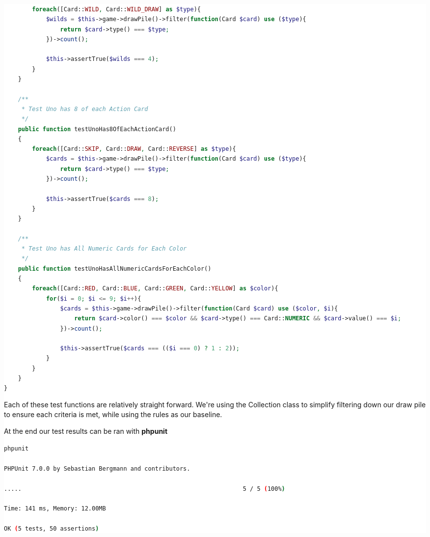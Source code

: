 ```php
        foreach([Card::WILD, Card::WILD_DRAW] as $type){
            $wilds = $this->game->drawPile()->filter(function(Card $card) use ($type){
                return $card->type() === $type;
            })->count();

            $this->assertTrue($wilds === 4);
        }
    }

    /**
     * Test Uno has 8 of each Action Card
     */
    public function testUnoHas8OfEachActionCard()
    {
        foreach([Card::SKIP, Card::DRAW, Card::REVERSE] as $type){
            $cards = $this->game->drawPile()->filter(function(Card $card) use ($type){
                return $card->type() === $type;
            })->count();

            $this->assertTrue($cards === 8);
        }
    }

    /**
     * Test Uno has All Numeric Cards for Each Color
     */
    public function testUnoHasAllNumericCardsForEachColor()
    {
        foreach([Card::RED, Card::BLUE, Card::GREEN, Card::YELLOW] as $color){
            for($i = 0; $i <= 9; $i++){
                $cards = $this->game->drawPile()->filter(function(Card $card) use ($color, $i){
                    return $card->color() === $color && $card->type() === Card::NUMERIC && $card->value() === $i;
                })->count();

                $this->assertTrue($cards === (($i === 0) ? 1 : 2));
            }
        }
    }
}
```

Each of these test functions are relatively straight forward. We're using the Collection class to simplify filtering down our draw pile to ensure each criteria is met, while using the rules as our baseline.

At the end our test results can be ran with **phpunit**

```bash
phpunit

PHPUnit 7.0.0 by Sebastian Bergmann and contributors.

.....                                                               5 / 5 (100%)

Time: 141 ms, Memory: 12.00MB

OK (5 tests, 50 assertions)
```


[rules]: https://unorules.com